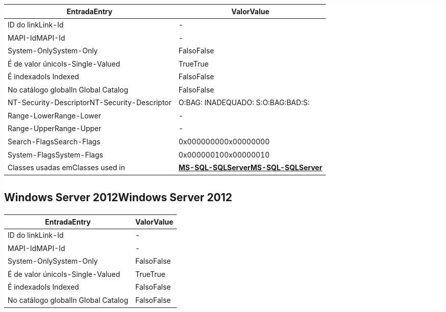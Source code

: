 | <span data-ttu-id="9c56a-224">Entrada</span><span class="sxs-lookup"><span data-stu-id="9c56a-224">Entry</span></span> | <span data-ttu-id="9c56a-225">Valor</span><span class="sxs-lookup"><span data-stu-id="9c56a-225">Value</span></span> |
|------------------------|-----------------------------------------------------------|
| <span data-ttu-id="9c56a-226">ID do link</span><span class="sxs-lookup"><span data-stu-id="9c56a-226">Link-Id</span></span>                | \-                                                        |
| <span data-ttu-id="9c56a-227">MAPI-Id</span><span class="sxs-lookup"><span data-stu-id="9c56a-227">MAPI-Id</span></span>                | \-                                                        |
| <span data-ttu-id="9c56a-228">System-Only</span><span class="sxs-lookup"><span data-stu-id="9c56a-228">System-Only</span></span>            | <span data-ttu-id="9c56a-229">Falso</span><span class="sxs-lookup"><span data-stu-id="9c56a-229">False</span></span>                                                     |
| <span data-ttu-id="9c56a-230">É de valor único</span><span class="sxs-lookup"><span data-stu-id="9c56a-230">Is-Single-Valued</span></span>       | <span data-ttu-id="9c56a-231">True</span><span class="sxs-lookup"><span data-stu-id="9c56a-231">True</span></span>                                                      |
| <span data-ttu-id="9c56a-232">É indexado</span><span class="sxs-lookup"><span data-stu-id="9c56a-232">Is Indexed</span></span>             | <span data-ttu-id="9c56a-233">Falso</span><span class="sxs-lookup"><span data-stu-id="9c56a-233">False</span></span>                                                     |
| <span data-ttu-id="9c56a-234">No catálogo global</span><span class="sxs-lookup"><span data-stu-id="9c56a-234">In Global Catalog</span></span>      | <span data-ttu-id="9c56a-235">Falso</span><span class="sxs-lookup"><span data-stu-id="9c56a-235">False</span></span>                                                     |
| <span data-ttu-id="9c56a-236">NT-Security-Descriptor</span><span class="sxs-lookup"><span data-stu-id="9c56a-236">NT-Security-Descriptor</span></span> | <span data-ttu-id="9c56a-237">O:BAG: INADEQUADO: S:</span><span class="sxs-lookup"><span data-stu-id="9c56a-237">O:BAG:BAD:S:</span></span>                                              |
| <span data-ttu-id="9c56a-238">Range-Lower</span><span class="sxs-lookup"><span data-stu-id="9c56a-238">Range-Lower</span></span>            | \-                                                        |
| <span data-ttu-id="9c56a-239">Range-Upper</span><span class="sxs-lookup"><span data-stu-id="9c56a-239">Range-Upper</span></span>            | \-                                                        |
| <span data-ttu-id="9c56a-240">Search-Flags</span><span class="sxs-lookup"><span data-stu-id="9c56a-240">Search-Flags</span></span>           | <span data-ttu-id="9c56a-241">0x00000000</span><span class="sxs-lookup"><span data-stu-id="9c56a-241">0x00000000</span></span>                                                |
| <span data-ttu-id="9c56a-242">System-Flags</span><span class="sxs-lookup"><span data-stu-id="9c56a-242">System-Flags</span></span>           | <span data-ttu-id="9c56a-243">0x00000010</span><span class="sxs-lookup"><span data-stu-id="9c56a-243">0x00000010</span></span>                                                |
| <span data-ttu-id="9c56a-244">Classes usadas em</span><span class="sxs-lookup"><span data-stu-id="9c56a-244">Classes used in</span></span>        | [<span data-ttu-id="9c56a-245">**MS-SQL-SQLServer**</span><span class="sxs-lookup"><span data-stu-id="9c56a-245">**MS-SQL-SQLServer**</span></span>](c-ms-sql-sqlserver.md)<br/> |



## <a name="windows-server-2012"></a><span data-ttu-id="9c56a-246">Windows Server 2012</span><span class="sxs-lookup"><span data-stu-id="9c56a-246">Windows Server 2012</span></span>



| <span data-ttu-id="9c56a-247">Entrada</span><span class="sxs-lookup"><span data-stu-id="9c56a-247">Entry</span></span> | <span data-ttu-id="9c56a-248">Valor</span><span class="sxs-lookup"><span data-stu-id="9c56a-248">Value</span></span> |
|------------------------|-----------------------------------------------------------|
| <span data-ttu-id="9c56a-249">ID do link</span><span class="sxs-lookup"><span data-stu-id="9c56a-249">Link-Id</span></span>                | \-                                                        |
| <span data-ttu-id="9c56a-250">MAPI-Id</span><span class="sxs-lookup"><span data-stu-id="9c56a-250">MAPI-Id</span></span>                | \-                                                        |
| <span data-ttu-id="9c56a-251">System-Only</span><span class="sxs-lookup"><span data-stu-id="9c56a-251">System-Only</span></span>            | <span data-ttu-id="9c56a-252">Falso</span><span class="sxs-lookup"><span data-stu-id="9c56a-252">False</span></span>                                                     |
| <span data-ttu-id="9c56a-253">É de valor único</span><span class="sxs-lookup"><span data-stu-id="9c56a-253">Is-Single-Valued</span></span>       | <span data-ttu-id="9c56a-254">True</span><span class="sxs-lookup"><span data-stu-id="9c56a-254">True</span></span>                                                      |
| <span data-ttu-id="9c56a-255">É indexado</span><span class="sxs-lookup"><span data-stu-id="9c56a-255">Is Indexed</span></span>             | <span data-ttu-id="9c56a-256">Falso</span><span class="sxs-lookup"><span data-stu-id="9c56a-256">False</span></span>                                                     |
| <span data-ttu-id="9c56a-257">No catálogo global</span><span class="sxs-lookup"><span data-stu-id="9c56a-257">In Global Catalog</span></span>      | <span data-ttu-id="9c56a-258">Falso</span><span class="sxs-lookup"><span data-stu-id="9c56a-258">False</span></span>                                                     |